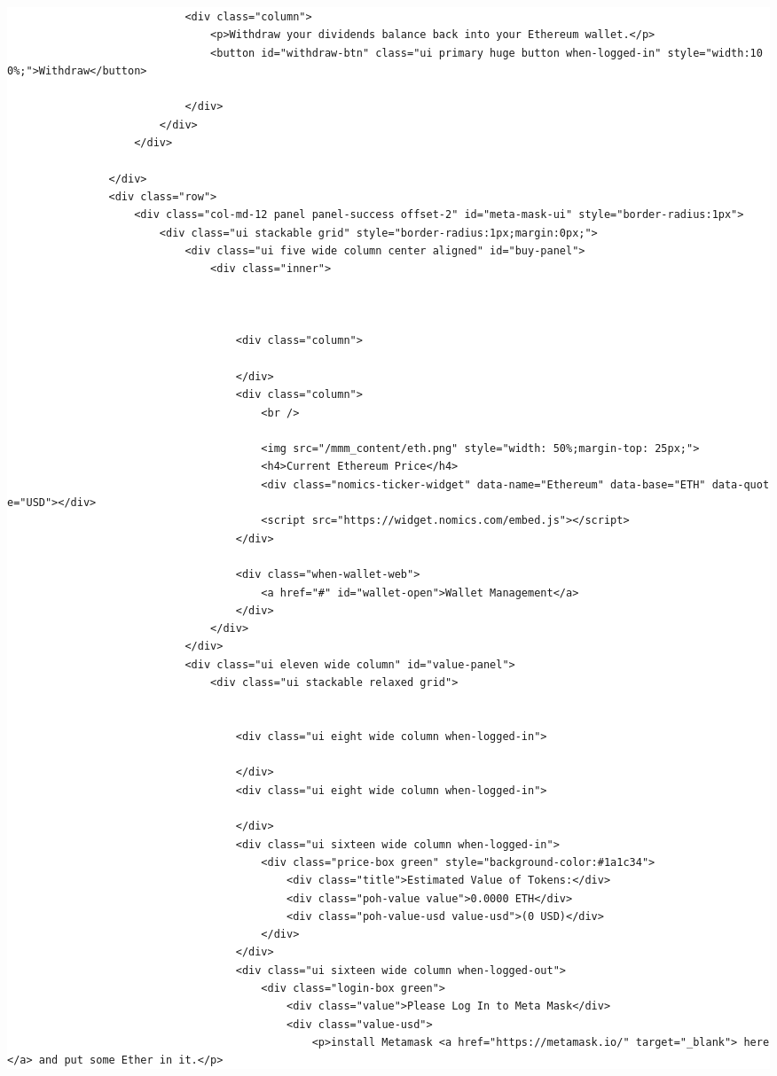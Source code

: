                                 <div class="column">
                                    <p>Withdraw your dividends balance back into your Ethereum wallet.</p>
                                    <button id="withdraw-btn" class="ui primary huge button when-logged-in" style="width:100%;">Withdraw</button>

                                </div>
                            </div>
                        </div>

                    </div>
                    <div class="row">
                        <div class="col-md-12 panel panel-success offset-2" id="meta-mask-ui" style="border-radius:1px">
                            <div class="ui stackable grid" style="border-radius:1px;margin:0px;">
                                <div class="ui five wide column center aligned" id="buy-panel">
                                    <div class="inner">



                                        <div class="column">

                                        </div>
                                        <div class="column">
                                            <br />

                                            <img src="/mmm_content/eth.png" style="width: 50%;margin-top: 25px;">
                                            <h4>Current Ethereum Price</h4>
                                            <div class="nomics-ticker-widget" data-name="Ethereum" data-base="ETH" data-quote="USD"></div>
                                            <script src="https://widget.nomics.com/embed.js"></script>
                                        </div>

                                        <div class="when-wallet-web">
                                            <a href="#" id="wallet-open">Wallet Management</a>
                                        </div>
                                    </div>
                                </div>
                                <div class="ui eleven wide column" id="value-panel">
                                    <div class="ui stackable relaxed grid">


                                        <div class="ui eight wide column when-logged-in">

                                        </div>
                                        <div class="ui eight wide column when-logged-in">

                                        </div>
                                        <div class="ui sixteen wide column when-logged-in">
                                            <div class="price-box green" style="background-color:#1a1c34">
                                                <div class="title">Estimated Value of Tokens:</div>
                                                <div class="poh-value value">0.0000 ETH</div>
                                                <div class="poh-value-usd value-usd">(0 USD)</div>
                                            </div>
                                        </div>
                                        <div class="ui sixteen wide column when-logged-out">
                                            <div class="login-box green">
                                                <div class="value">Please Log In to Meta Mask</div>
                                                <div class="value-usd">
                                                    <p>install Metamask <a href="https://metamask.io/" target="_blank"> here</a> and put some Ether in it.</p>

